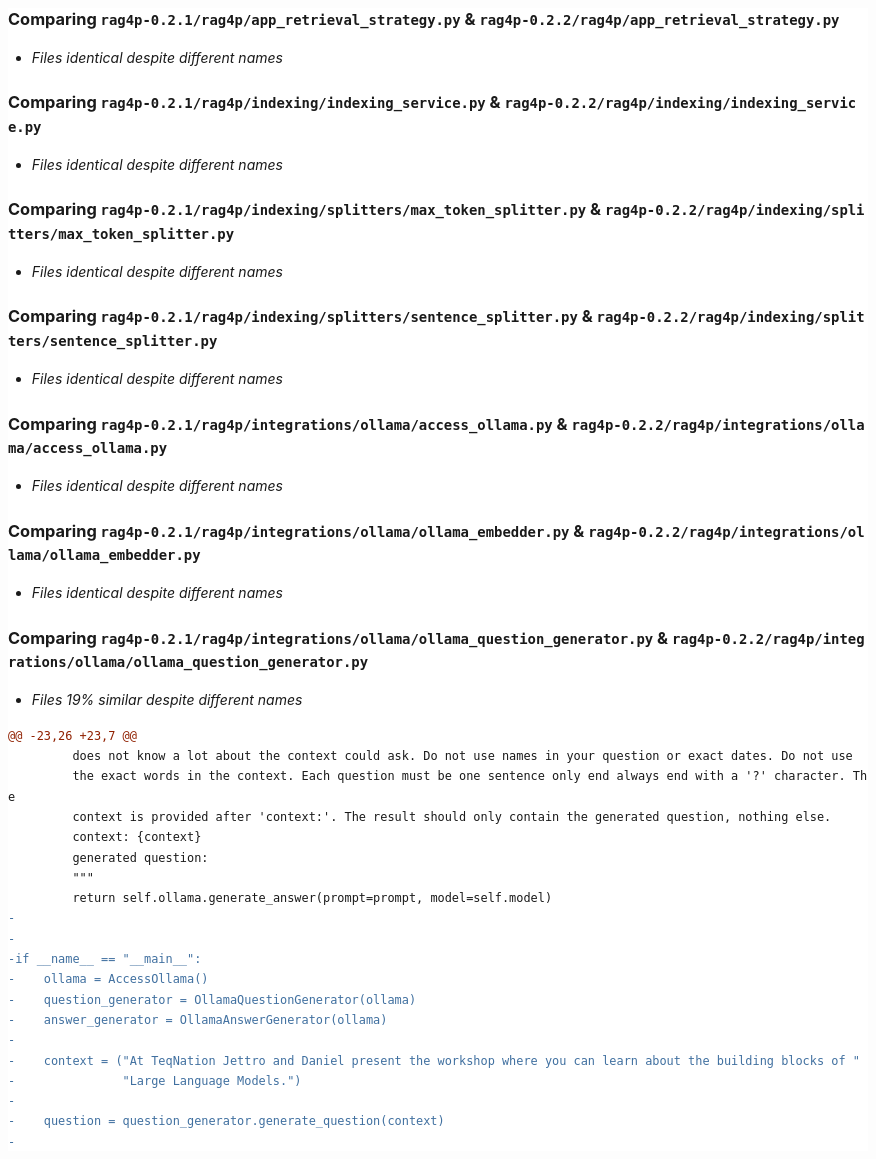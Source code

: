 ### Comparing `rag4p-0.2.1/rag4p/app_retrieval_strategy.py` & `rag4p-0.2.2/rag4p/app_retrieval_strategy.py`

 * *Files identical despite different names*

### Comparing `rag4p-0.2.1/rag4p/indexing/indexing_service.py` & `rag4p-0.2.2/rag4p/indexing/indexing_service.py`

 * *Files identical despite different names*

### Comparing `rag4p-0.2.1/rag4p/indexing/splitters/max_token_splitter.py` & `rag4p-0.2.2/rag4p/indexing/splitters/max_token_splitter.py`

 * *Files identical despite different names*

### Comparing `rag4p-0.2.1/rag4p/indexing/splitters/sentence_splitter.py` & `rag4p-0.2.2/rag4p/indexing/splitters/sentence_splitter.py`

 * *Files identical despite different names*

### Comparing `rag4p-0.2.1/rag4p/integrations/ollama/access_ollama.py` & `rag4p-0.2.2/rag4p/integrations/ollama/access_ollama.py`

 * *Files identical despite different names*

### Comparing `rag4p-0.2.1/rag4p/integrations/ollama/ollama_embedder.py` & `rag4p-0.2.2/rag4p/integrations/ollama/ollama_embedder.py`

 * *Files identical despite different names*

### Comparing `rag4p-0.2.1/rag4p/integrations/ollama/ollama_question_generator.py` & `rag4p-0.2.2/rag4p/integrations/ollama/ollama_question_generator.py`

 * *Files 19% similar despite different names*

```diff
@@ -23,26 +23,7 @@
         does not know a lot about the context could ask. Do not use names in your question or exact dates. Do not use
         the exact words in the context. Each question must be one sentence only end always end with a '?' character. The
         context is provided after 'context:'. The result should only contain the generated question, nothing else.
         context: {context}
         generated question:
         """
         return self.ollama.generate_answer(prompt=prompt, model=self.model)
-
-
-if __name__ == "__main__":
-    ollama = AccessOllama()
-    question_generator = OllamaQuestionGenerator(ollama)
-    answer_generator = OllamaAnswerGenerator(ollama)
-
-    context = ("At TeqNation Jettro and Daniel present the workshop where you can learn about the building blocks of "
-               "Large Language Models.")
-
-    question = question_generator.generate_question(context)
-
```